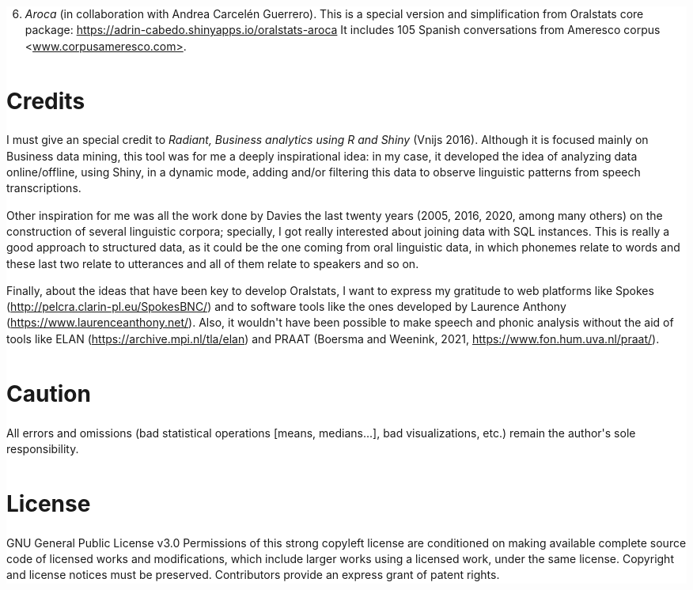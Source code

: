 6.  *Aroca* (in collaboration with Andrea Carcelén Guerrero). This is a special version and simplification from Oralstats core package: <https://adrin-cabedo.shinyapps.io/oralstats-aroca> It includes 105 Spanish conversations from Ameresco corpus <www.corpusameresco.com>.

# Credits

I must give an special credit to *Radiant, Business analytics using R
and Shiny* (Vnijs 2016). Although it is focused mainly on Business data
mining, this tool was for me a deeply inspirational idea: in my case, it
developed the idea of analyzing data online/offline, using Shiny, in a
dynamic mode, adding and/or filtering this data to observe linguistic
patterns from speech transcriptions.

Other inspiration for me was all the work done by Davies the last twenty
years (2005, 2016, 2020, among many others) on the construction of
several linguistic corpora; specially, I got really interested about
joining data with SQL instances. This is really a good approach to
structured data, as it could be the one coming from oral linguistic
data, in which phonemes relate to words and these last two relate to
utterances and all of them relate to speakers and so on.

Finally, about the ideas that have been key to develop Oralstats, I want
to express my gratitude to web platforms like Spokes
(<http://pelcra.clarin-pl.eu/SpokesBNC/>) and to software tools like the
ones developed by Laurence Anthony (<https://www.laurenceanthony.net/>).
Also, it wouldn't have been possible to make speech and phonic analysis
without the aid of tools like ELAN (<https://archive.mpi.nl/tla/elan>)
and PRAAT (Boersma and Weenink, 2021,
<https://www.fon.hum.uva.nl/praat/>).

# Caution

All errors and omissions (bad statistical operations [means,
medians...], bad visualizations, etc.) remain the author's sole
responsibility.

# License

GNU General Public License v3.0 Permissions of this strong copyleft
license are conditioned on making available complete source code of
licensed works and modifications, which include larger works using a
licensed work, under the same license. Copyright and license notices
must be preserved. Contributors provide an express grant of patent
rights.
